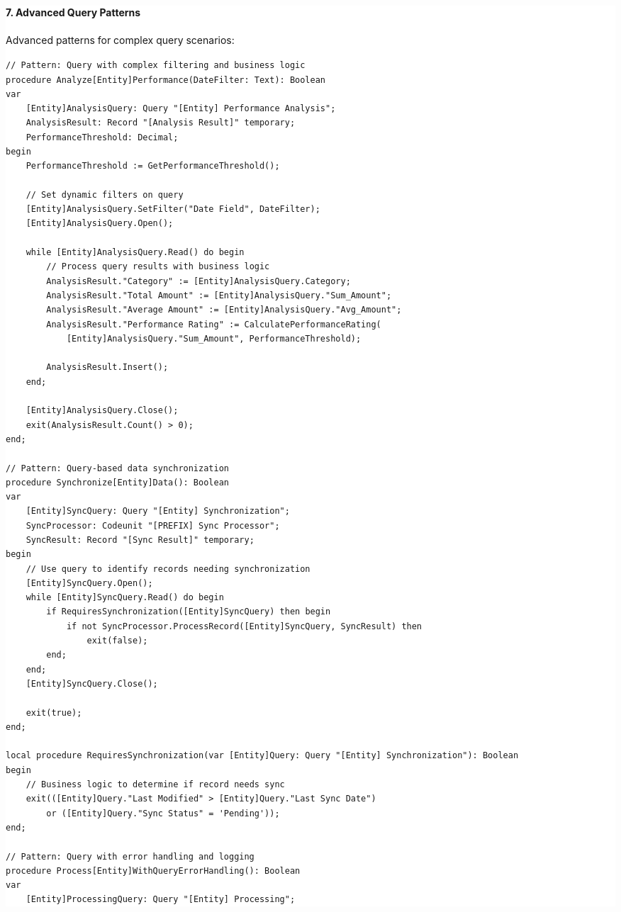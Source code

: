 #### **7. Advanced Query Patterns**
Advanced patterns for complex query scenarios:

```al
// Pattern: Query with complex filtering and business logic
procedure Analyze[Entity]Performance(DateFilter: Text): Boolean
var
    [Entity]AnalysisQuery: Query "[Entity] Performance Analysis";
    AnalysisResult: Record "[Analysis Result]" temporary;
    PerformanceThreshold: Decimal;
begin
    PerformanceThreshold := GetPerformanceThreshold();

    // Set dynamic filters on query
    [Entity]AnalysisQuery.SetFilter("Date Field", DateFilter);
    [Entity]AnalysisQuery.Open();

    while [Entity]AnalysisQuery.Read() do begin
        // Process query results with business logic
        AnalysisResult."Category" := [Entity]AnalysisQuery.Category;
        AnalysisResult."Total Amount" := [Entity]AnalysisQuery."Sum_Amount";
        AnalysisResult."Average Amount" := [Entity]AnalysisQuery."Avg_Amount";
        AnalysisResult."Performance Rating" := CalculatePerformanceRating(
            [Entity]AnalysisQuery."Sum_Amount", PerformanceThreshold);

        AnalysisResult.Insert();
    end;

    [Entity]AnalysisQuery.Close();
    exit(AnalysisResult.Count() > 0);
end;

// Pattern: Query-based data synchronization
procedure Synchronize[Entity]Data(): Boolean
var
    [Entity]SyncQuery: Query "[Entity] Synchronization";
    SyncProcessor: Codeunit "[PREFIX] Sync Processor";
    SyncResult: Record "[Sync Result]" temporary;
begin
    // Use query to identify records needing synchronization
    [Entity]SyncQuery.Open();
    while [Entity]SyncQuery.Read() do begin
        if RequiresSynchronization([Entity]SyncQuery) then begin
            if not SyncProcessor.ProcessRecord([Entity]SyncQuery, SyncResult) then
                exit(false);
        end;
    end;
    [Entity]SyncQuery.Close();

    exit(true);
end;

local procedure RequiresSynchronization(var [Entity]Query: Query "[Entity] Synchronization"): Boolean
begin
    // Business logic to determine if record needs sync
    exit(([Entity]Query."Last Modified" > [Entity]Query."Last Sync Date")
        or ([Entity]Query."Sync Status" = 'Pending'));
end;

// Pattern: Query with error handling and logging
procedure Process[Entity]WithQueryErrorHandling(): Boolean
var
    [Entity]ProcessingQuery: Query "[Entity] Processing";
```